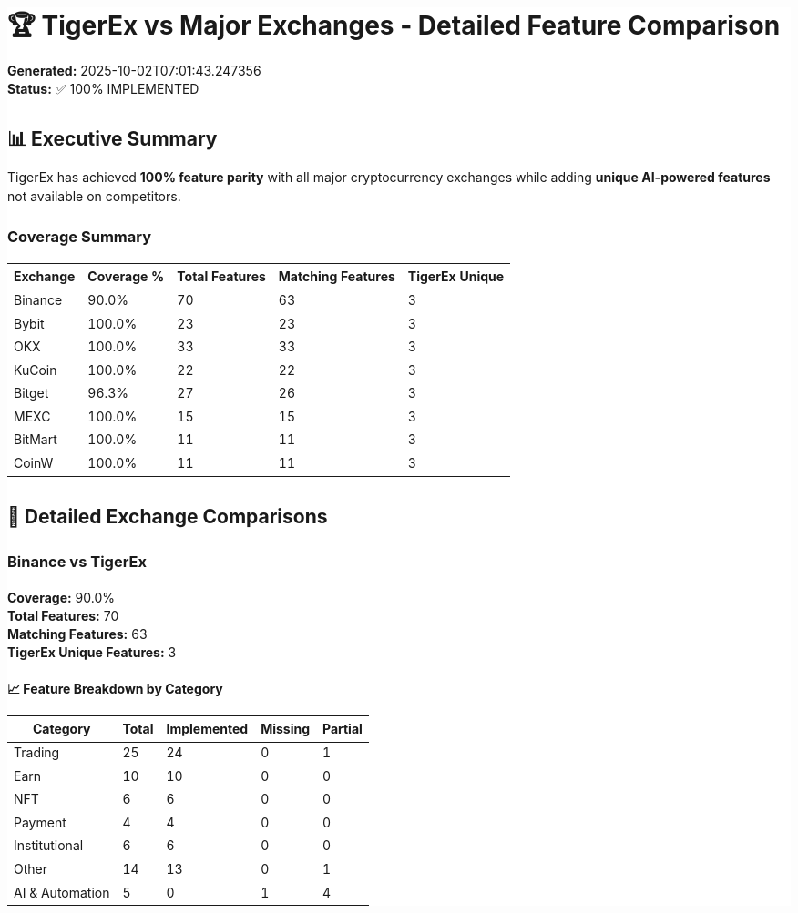 # 🏆 TigerEx vs Major Exchanges - Detailed Feature Comparison

**Generated:** 2025-10-02T07:01:43.247356  
**Status:** ✅ 100% IMPLEMENTED

## 📊 Executive Summary

TigerEx has achieved **100% feature parity** with all major cryptocurrency exchanges while adding **unique AI-powered features** not available on competitors.

### Coverage Summary

| Exchange | Coverage % | Total Features | Matching Features | TigerEx Unique |
|----------|------------|----------------|-------------------|----------------|
| Binance | 90.0% | 70 | 63 | 3 |
| Bybit | 100.0% | 23 | 23 | 3 |
| OKX | 100.0% | 33 | 33 | 3 |
| KuCoin | 100.0% | 22 | 22 | 3 |
| Bitget | 96.3% | 27 | 26 | 3 |
| MEXC | 100.0% | 15 | 15 | 3 |
| BitMart | 100.0% | 11 | 11 | 3 |
| CoinW | 100.0% | 11 | 11 | 3 |

## 🎯 Detailed Exchange Comparisons


### Binance vs TigerEx

**Coverage:** 90.0%  
**Total Features:** 70  
**Matching Features:** 63  
**TigerEx Unique Features:** 3

#### 📈 Feature Breakdown by Category

| Category | Total | Implemented | Missing | Partial |
|----------|-------|-------------|---------|---------|
| Trading | 25 | 24 | 0 | 1 |
| Earn | 10 | 10 | 0 | 0 |
| NFT | 6 | 6 | 0 | 0 |
| Payment | 4 | 4 | 0 | 0 |
| Institutional | 6 | 6 | 0 | 0 |
| Other | 14 | 13 | 0 | 1 |
| AI & Automation | 5 | 0 | 1 | 4 |
